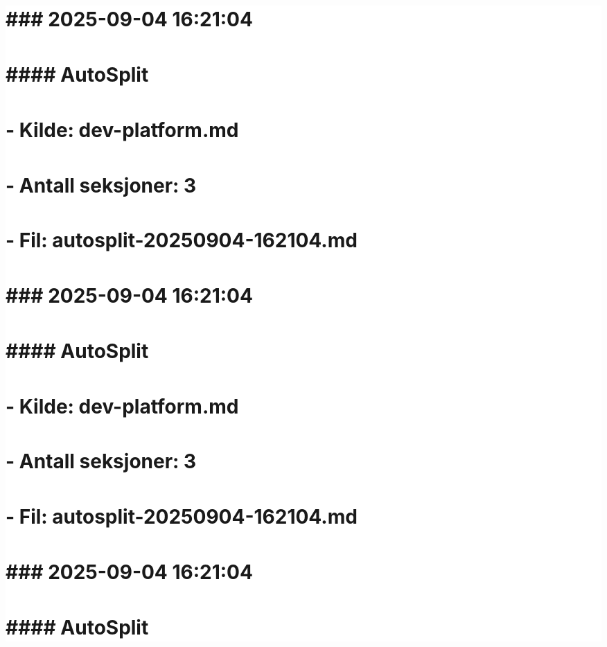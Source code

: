#

# \### 2025-09-04 16:21:04

# \#### AutoSplit

# \- Kilde: dev-platform.md

# \- Antall seksjoner: 3

# \- Fil: autosplit-20250904-162104.md

#

#

#

#

# \### 2025-09-04 16:21:04

# \#### AutoSplit

# \- Kilde: dev-platform.md

# \- Antall seksjoner: 3

# \- Fil: autosplit-20250904-162104.md

#

#

#

#

# \### 2025-09-04 16:21:04

# \#### AutoSplit
